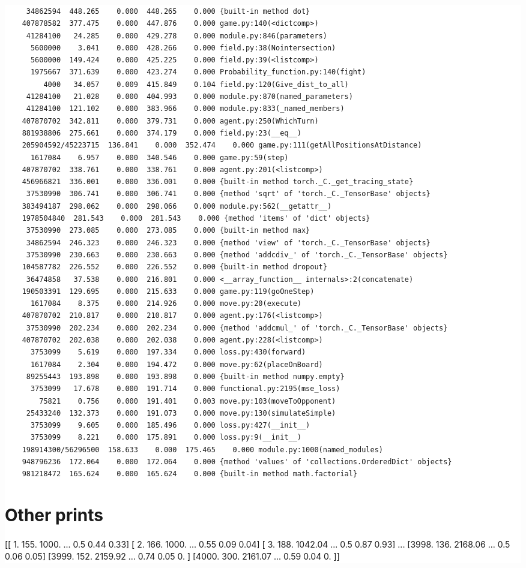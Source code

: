          34862594  448.265    0.000  448.265    0.000 {built-in method dot}
        407878582  377.475    0.000  447.876    0.000 game.py:140(<dictcomp>)
         41284100   24.285    0.000  429.278    0.000 module.py:846(parameters)
          5600000    3.041    0.000  428.266    0.000 field.py:38(Nointersection)
          5600000  149.424    0.000  425.225    0.000 field.py:39(<listcomp>)
          1975667  371.639    0.000  423.274    0.000 Probability_function.py:140(fight)
             4000   34.057    0.009  415.849    0.104 field.py:120(Give_dist_to_all)
         41284100   21.028    0.000  404.993    0.000 module.py:870(named_parameters)
         41284100  121.102    0.000  383.966    0.000 module.py:833(_named_members)
        407870702  342.811    0.000  379.731    0.000 agent.py:250(WhichTurn)
        881938806  275.661    0.000  374.179    0.000 field.py:23(__eq__)
        205904592/45223715  136.841    0.000  352.474    0.000 game.py:111(getAllPositionsAtDistance)
          1617084    6.957    0.000  340.546    0.000 game.py:59(step)
        407870702  338.761    0.000  338.761    0.000 agent.py:201(<listcomp>)
        456966821  336.001    0.000  336.001    0.000 {built-in method torch._C._get_tracing_state}
         37530990  306.741    0.000  306.741    0.000 {method 'sqrt' of 'torch._C._TensorBase' objects}
        383494187  298.062    0.000  298.066    0.000 module.py:562(__getattr__)
        1978504840  281.543    0.000  281.543    0.000 {method 'items' of 'dict' objects}
         37530990  273.085    0.000  273.085    0.000 {built-in method max}
         34862594  246.323    0.000  246.323    0.000 {method 'view' of 'torch._C._TensorBase' objects}
         37530990  230.663    0.000  230.663    0.000 {method 'addcdiv_' of 'torch._C._TensorBase' objects}
        104587782  226.552    0.000  226.552    0.000 {built-in method dropout}
         36474858   37.538    0.000  216.801    0.000 <__array_function__ internals>:2(concatenate)
        190503391  129.695    0.000  215.633    0.000 game.py:119(goOneStep)
          1617084    8.375    0.000  214.926    0.000 move.py:20(execute)
        407870702  210.817    0.000  210.817    0.000 agent.py:176(<listcomp>)
         37530990  202.234    0.000  202.234    0.000 {method 'addcmul_' of 'torch._C._TensorBase' objects}
        407870702  202.038    0.000  202.038    0.000 agent.py:228(<listcomp>)
          3753099    5.619    0.000  197.334    0.000 loss.py:430(forward)
          1617084    2.304    0.000  194.472    0.000 move.py:62(placeOnBoard)
         89255443  193.898    0.000  193.898    0.000 {built-in method numpy.empty}
          3753099   17.678    0.000  191.714    0.000 functional.py:2195(mse_loss)
            75821    0.756    0.000  191.401    0.003 move.py:103(moveToOpponent)
         25433240  132.373    0.000  191.073    0.000 move.py:130(simulateSimple)
          3753099    9.605    0.000  185.496    0.000 loss.py:427(__init__)
          3753099    8.221    0.000  175.891    0.000 loss.py:9(__init__)
        198914300/56296500  158.633    0.000  175.465    0.000 module.py:1000(named_modules)
        948796236  172.064    0.000  172.064    0.000 {method 'values' of 'collections.OrderedDict' objects}
        981218472  165.624    0.000  165.624    0.000 {built-in method math.factorial}


# Other prints

[[   1.    155.   1000.   ...    0.5     0.44    0.33]
 [   2.    166.   1000.   ...    0.55    0.09    0.04]
 [   3.    188.   1042.04 ...    0.5     0.87    0.93]
 ...
 [3998.    136.   2168.06 ...    0.5     0.06    0.05]
 [3999.    152.   2159.92 ...    0.74    0.05    0.  ]
 [4000.    300.   2161.07 ...    0.59    0.04    0.  ]]
